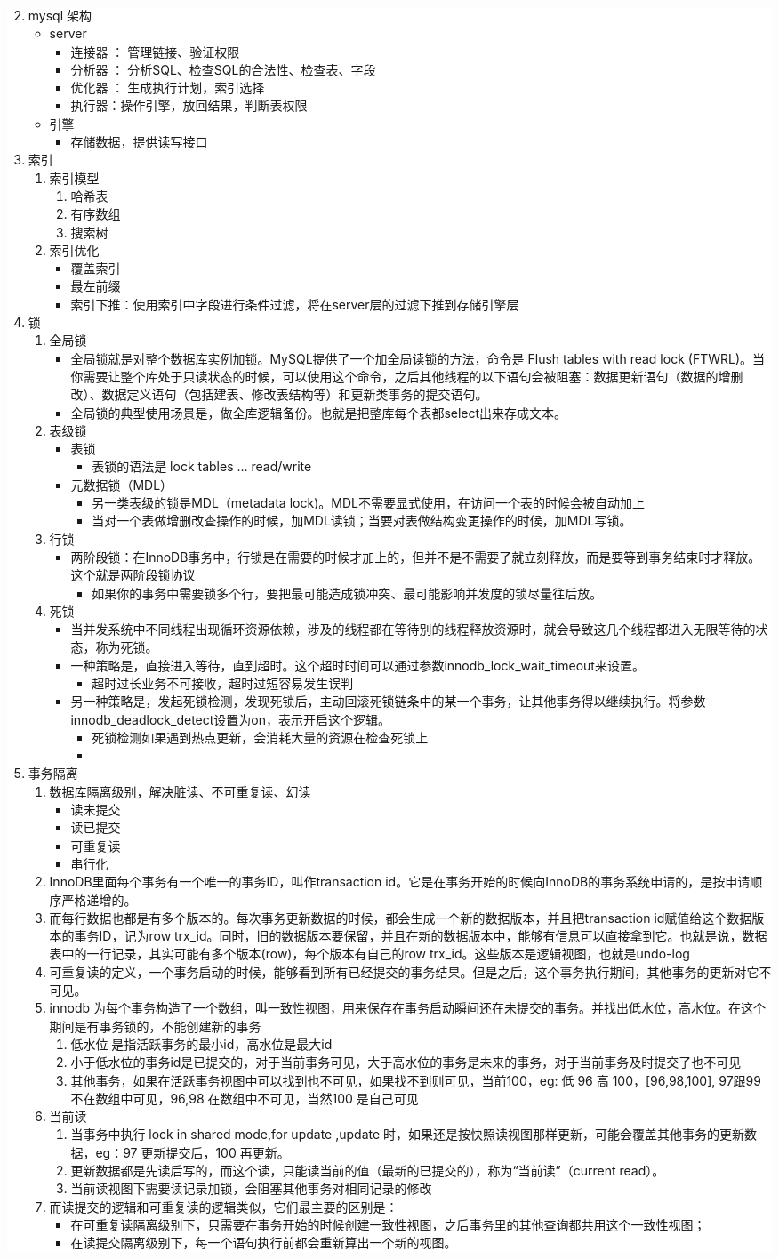 
2. mysql 架构
	* server
		- 连接器 ： 管理链接、验证权限
		- 分析器 ： 分析SQL、检查SQL的合法性、检查表、字段
		- 优化器 ： 生成执行计划，索引选择
		- 执行器：操作引擎，放回结果，判断表权限
	* 引擎
		- 存储数据，提供读写接口
3. 索引
	1. 索引模型
		1. 哈希表
		2. 有序数组
		3. 搜索树
	2. 索引优化
		* 覆盖索引
		* 最左前缀
		* 索引下推：使用索引中字段进行条件过滤，将在server层的过滤下推到存储引擎层
2. 锁
	1. 全局锁
		* 全局锁就是对整个数据库实例加锁。MySQL提供了一个加全局读锁的方法，命令是 Flush tables with read lock (FTWRL)。当你需要让整个库处于只读状态的时候，可以使用这个命令，之后其他线程的以下语句会被阻塞：数据更新语句（数据的增删改）、数据定义语句（包括建表、修改表结构等）和更新类事务的提交语句。
		* 全局锁的典型使用场景是，做全库逻辑备份。也就是把整库每个表都select出来存成文本。
	2. 表级锁
		* 表锁
			- 表锁的语法是 lock tables … read/write
		* 元数据锁（MDL）
			- 另一类表级的锁是MDL（metadata lock)。MDL不需要显式使用，在访问一个表的时候会被自动加上
			- 当对一个表做增删改查操作的时候，加MDL读锁；当要对表做结构变更操作的时候，加MDL写锁。
	3. 行锁
		* 两阶段锁：在InnoDB事务中，行锁是在需要的时候才加上的，但并不是不需要了就立刻释放，而是要等到事务结束时才释放。这个就是两阶段锁协议
			- 如果你的事务中需要锁多个行，要把最可能造成锁冲突、最可能影响并发度的锁尽量往后放。
	2. 死锁
		* 当并发系统中不同线程出现循环资源依赖，涉及的线程都在等待别的线程释放资源时，就会导致这几个线程都进入无限等待的状态，称为死锁。
		* 一种策略是，直接进入等待，直到超时。这个超时时间可以通过参数innodb_lock_wait_timeout来设置。
			- 超时过长业务不可接收，超时过短容易发生误判
		* 另一种策略是，发起死锁检测，发现死锁后，主动回滚死锁链条中的某一个事务，让其他事务得以继续执行。将参数innodb_deadlock_detect设置为on，表示开启这个逻辑。
			- 死锁检测如果遇到热点更新，会消耗大量的资源在检查死锁上
			-
2. 事务隔离
	1. 数据库隔离级别，解决脏读、不可重复读、幻读
		* 读未提交
		* 读已提交
		* 可重复读
		* 串行化
	2. InnoDB里面每个事务有一个唯一的事务ID，叫作transaction id。它是在事务开始的时候向InnoDB的事务系统申请的，是按申请顺序严格递增的。
	2. 而每行数据也都是有多个版本的。每次事务更新数据的时候，都会生成一个新的数据版本，并且把transaction id赋值给这个数据版本的事务ID，记为row trx_id。同时，旧的数据版本要保留，并且在新的数据版本中，能够有信息可以直接拿到它。也就是说，数据表中的一行记录，其实可能有多个版本(row)，每个版本有自己的row trx_id。这些版本是逻辑视图，也就是undo-log
	3. 可重复读的定义，一个事务启动的时候，能够看到所有已经提交的事务结果。但是之后，这个事务执行期间，其他事务的更新对它不可见。
	4. innodb 为每个事务构造了一个数组，叫一致性视图，用来保存在事务启动瞬间还在未提交的事务。并找出低水位，高水位。在这个期间是有事务锁的，不能创建新的事务
		1. 低水位 是指活跃事务的最小id，高水位是最大id
		2. 小于低水位的事务id是已提交的，对于当前事务可见，大于高水位的事务是未来的事务，对于当前事务及时提交了也不可见
		3. 其他事务，如果在活跃事务视图中可以找到也不可见，如果找不到则可见，当前100，eg: 低 96 高 100，\[96,98,100\], 97跟99 不在数组中可见，96,98 在数组中不可见，当然100 是自己可见
	5. 当前读
		1. 当事务中执行 lock in shared mode,for update ,update 时，如果还是按快照读视图那样更新，可能会覆盖其他事务的更新数据，eg：97 更新提交后，100 再更新。
		2. 更新数据都是先读后写的，而这个读，只能读当前的值（最新的已提交的），称为“当前读”（current read）。
		3. 当前读视图下需要读记录加锁，会阻塞其他事务对相同记录的修改
	6. 而读提交的逻辑和可重复读的逻辑类似，它们最主要的区别是：
		* 在可重复读隔离级别下，只需要在事务开始的时候创建一致性视图，之后事务里的其他查询都共用这个一致性视图；
		* 在读提交隔离级别下，每一个语句执行前都会重新算出一个新的视图。
